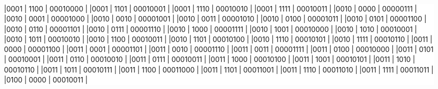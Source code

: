 |0001  | 1100  | 00010000  |
|0001  | 1101  | 00010001  |
|0001  | 1110  | 00010010  |
|0001  | 1111  | 00010011  |
|0010  | 0000  | 00000111  |
|0010  | 0001  | 00001000  |
|0010  | 0010  | 00001001  |
|0010  | 0011  | 00001010  |
|0010  | 0100  | 00001011  |
|0010  | 0101  | 00001100  |
|0010  | 0110  | 00001101  |
|0010  | 0111  | 00001110  |
|0010  | 1000  | 00001111  |
|0010  | 1001  | 00010000  |
|0010  | 1010  | 00010001  |
|0010  | 1011  | 00010010  |
|0010  | 1100  | 00010011  |
|0010  | 1101  | 00010100  |
|0010  | 1110  | 00010101  |
|0010  | 1111  | 00010110  |
|0011  | 0000  | 00001100  |
|0011  | 0001  | 00001101  |
|0011  | 0010  | 00001110  |
|0011  | 0011  | 00001111  |
|0011  | 0100  | 00010000  |
|0011  | 0101  | 00010001  |
|0011  | 0110  | 00010010  |
|0011  | 0111  | 00010011  |
|0011  | 1000  | 00010100  |
|0011  | 1001  | 00010101  |
|0011  | 1010  | 00010110  |
|0011  | 1011  | 00010111  |
|0011  | 1100  | 00011000  |
|0011  | 1101  | 00011001  |
|0011  | 1110  | 00011010  |
|0011  | 1111  | 00011011  |
|0100  | 0000  | 00010011  |